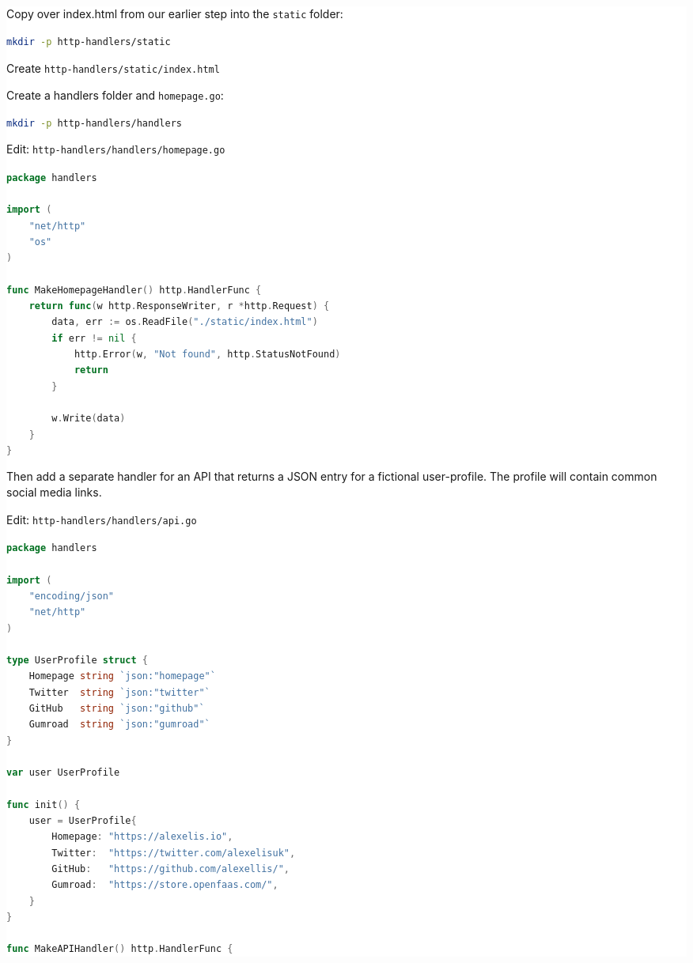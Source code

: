 Copy over index.html from our earlier step into the `static` folder:

```bash
mkdir -p http-handlers/static
```

Create `http-handlers/static/index.html`

Create a handlers folder and `homepage.go`:

```bash
mkdir -p http-handlers/handlers
```

Edit: `http-handlers/handlers/homepage.go`

```go
package handlers

import (
	"net/http"
	"os"
)

func MakeHomepageHandler() http.HandlerFunc {
	return func(w http.ResponseWriter, r *http.Request) {
		data, err := os.ReadFile("./static/index.html")
		if err != nil {
			http.Error(w, "Not found", http.StatusNotFound)
			return
		}

		w.Write(data)
	}
}
```

Then add a separate handler for an API that returns a JSON entry for a fictional user-profile. The profile will contain common social media links.

Edit: `http-handlers/handlers/api.go`

```go
package handlers

import (
	"encoding/json"
	"net/http"
)

type UserProfile struct {
	Homepage string `json:"homepage"`
	Twitter  string `json:"twitter"`
	GitHub   string `json:"github"`
	Gumroad  string `json:"gumroad"`
}

var user UserProfile

func init() {
	user = UserProfile{
		Homepage: "https://alexelis.io",
		Twitter:  "https://twitter.com/alexelisuk",
		GitHub:   "https://github.com/alexellis/",
		Gumroad:  "https://store.openfaas.com/",
	}
}

func MakeAPIHandler() http.HandlerFunc {
```